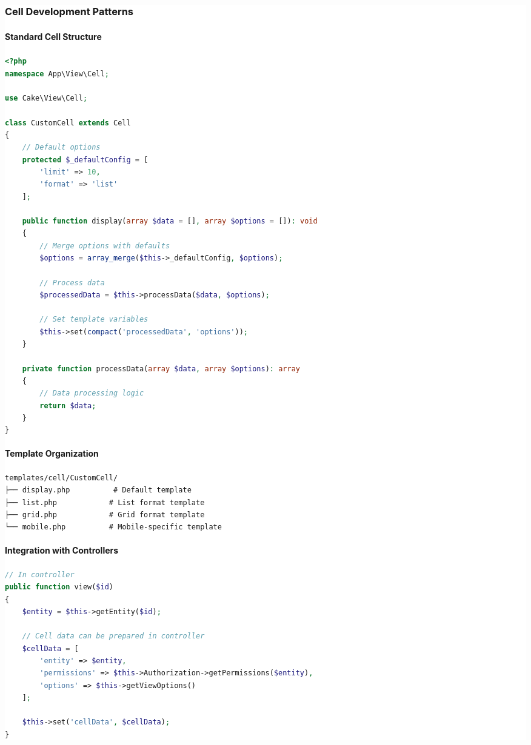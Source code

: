 ### Cell Development Patterns

#### Standard Cell Structure
```php
<?php
namespace App\View\Cell;

use Cake\View\Cell;

class CustomCell extends Cell
{
    // Default options
    protected $_defaultConfig = [
        'limit' => 10,
        'format' => 'list'
    ];
    
    public function display(array $data = [], array $options = []): void
    {
        // Merge options with defaults
        $options = array_merge($this->_defaultConfig, $options);
        
        // Process data
        $processedData = $this->processData($data, $options);
        
        // Set template variables
        $this->set(compact('processedData', 'options'));
    }
    
    private function processData(array $data, array $options): array
    {
        // Data processing logic
        return $data;
    }
}
```

#### Template Organization
```
templates/cell/CustomCell/
├── display.php          # Default template
├── list.php            # List format template
├── grid.php            # Grid format template
└── mobile.php          # Mobile-specific template
```

#### Integration with Controllers
```php
// In controller
public function view($id)
{
    $entity = $this->getEntity($id);
    
    // Cell data can be prepared in controller
    $cellData = [
        'entity' => $entity,
        'permissions' => $this->Authorization->getPermissions($entity),
        'options' => $this->getViewOptions()
    ];
    
    $this->set('cellData', $cellData);
}
```

